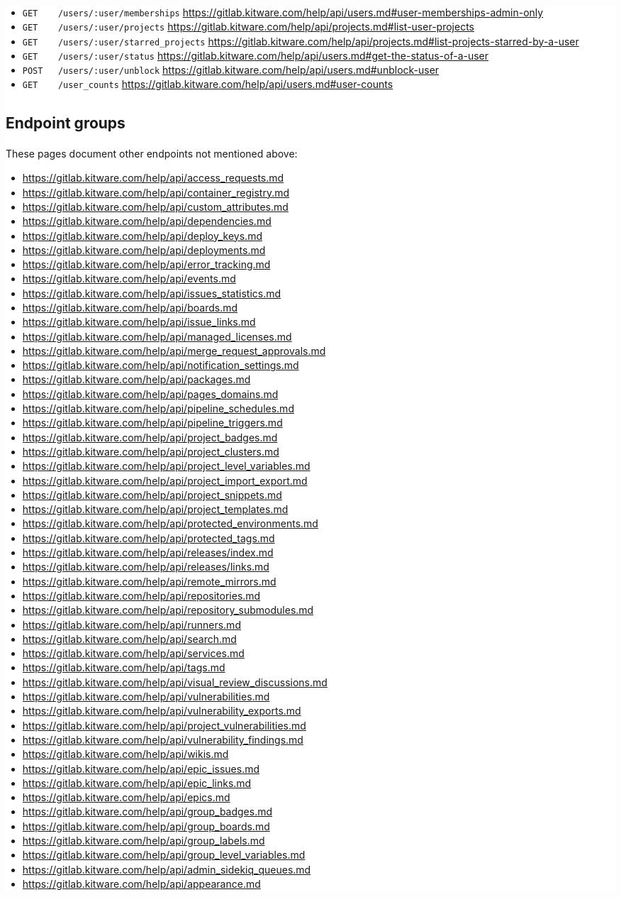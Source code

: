   * `GET    /users/:user/memberships` https://gitlab.kitware.com/help/api/users.md#user-memberships-admin-only
  * `GET    /users/:user/projects` https://gitlab.kitware.com/help/api/projects.md#list-user-projects
  * `GET    /users/:user/starred_projects` https://gitlab.kitware.com/help/api/projects.md#list-projects-starred-by-a-user
  * `GET    /users/:user/status` https://gitlab.kitware.com/help/api/users.md#get-the-status-of-a-user
  * `POST   /users/:user/unblock` https://gitlab.kitware.com/help/api/users.md#unblock-user
  * `GET    /user_counts` https://gitlab.kitware.com/help/api/users.md#user-counts

## Endpoint groups

These pages document other endpoints not mentioned above:

  * https://gitlab.kitware.com/help/api/access_requests.md
  * https://gitlab.kitware.com/help/api/container_registry.md
  * https://gitlab.kitware.com/help/api/custom_attributes.md
  * https://gitlab.kitware.com/help/api/dependencies.md
  * https://gitlab.kitware.com/help/api/deploy_keys.md
  * https://gitlab.kitware.com/help/api/deployments.md
  * https://gitlab.kitware.com/help/api/error_tracking.md
  * https://gitlab.kitware.com/help/api/events.md
  * https://gitlab.kitware.com/help/api/issues_statistics.md
  * https://gitlab.kitware.com/help/api/boards.md
  * https://gitlab.kitware.com/help/api/issue_links.md
  * https://gitlab.kitware.com/help/api/managed_licenses.md
  * https://gitlab.kitware.com/help/api/merge_request_approvals.md
  * https://gitlab.kitware.com/help/api/notification_settings.md
  * https://gitlab.kitware.com/help/api/packages.md
  * https://gitlab.kitware.com/help/api/pages_domains.md
  * https://gitlab.kitware.com/help/api/pipeline_schedules.md
  * https://gitlab.kitware.com/help/api/pipeline_triggers.md
  * https://gitlab.kitware.com/help/api/project_badges.md
  * https://gitlab.kitware.com/help/api/project_clusters.md
  * https://gitlab.kitware.com/help/api/project_level_variables.md
  * https://gitlab.kitware.com/help/api/project_import_export.md
  * https://gitlab.kitware.com/help/api/project_snippets.md
  * https://gitlab.kitware.com/help/api/project_templates.md
  * https://gitlab.kitware.com/help/api/protected_environments.md
  * https://gitlab.kitware.com/help/api/protected_tags.md
  * https://gitlab.kitware.com/help/api/releases/index.md
  * https://gitlab.kitware.com/help/api/releases/links.md
  * https://gitlab.kitware.com/help/api/remote_mirrors.md
  * https://gitlab.kitware.com/help/api/repositories.md
  * https://gitlab.kitware.com/help/api/repository_submodules.md
  * https://gitlab.kitware.com/help/api/runners.md
  * https://gitlab.kitware.com/help/api/search.md
  * https://gitlab.kitware.com/help/api/services.md
  * https://gitlab.kitware.com/help/api/tags.md
  * https://gitlab.kitware.com/help/api/visual_review_discussions.md
  * https://gitlab.kitware.com/help/api/vulnerabilities.md
  * https://gitlab.kitware.com/help/api/vulnerability_exports.md
  * https://gitlab.kitware.com/help/api/project_vulnerabilities.md
  * https://gitlab.kitware.com/help/api/vulnerability_findings.md
  * https://gitlab.kitware.com/help/api/wikis.md
  * https://gitlab.kitware.com/help/api/epic_issues.md
  * https://gitlab.kitware.com/help/api/epic_links.md
  * https://gitlab.kitware.com/help/api/epics.md
  * https://gitlab.kitware.com/help/api/group_badges.md
  * https://gitlab.kitware.com/help/api/group_boards.md
  * https://gitlab.kitware.com/help/api/group_labels.md
  * https://gitlab.kitware.com/help/api/group_level_variables.md
  * https://gitlab.kitware.com/help/api/admin_sidekiq_queues.md
  * https://gitlab.kitware.com/help/api/appearance.md